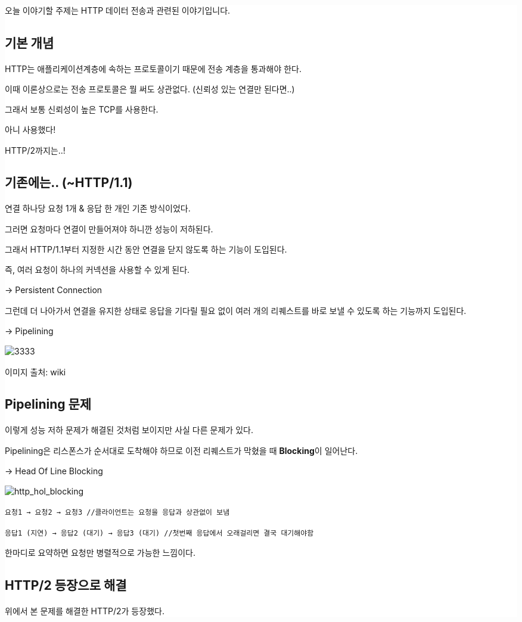 오늘 이야기할 주제는 HTTP 데이터 전송과 관련된 이야기입니다.

## 기본 개념

HTTP는 애플리케이션계층에 속하는 프로토콜이기 때문에 전송 계층을 통과해야 한다.

이때 이론상으로는 전송 프로토콜은 뭘 써도 상관없다. (신뢰성 있는 연결만 된다면..)

그래서 보통 신뢰성이 높은 TCP를 사용한다.

아니 사용했다!

HTTP/2까지는..!

## 기존에는.. (~HTTP/1.1)

연결 하나당 요청 1개 & 응답 한 개인 기존 방식이었다.

그러면 요청마다 연결이 만들어져야 하니깐 성능이 저하된다.

그래서 HTTP/1.1부터 지정한 시간 동안 연결을 닫지 않도록 하는 기능이 도입된다.

즉, 여러 요청이 하나의 커넥션을 사용할 수 있게 된다.

→ Persistent Connection

그런데 더 나아가서 연결을 유지한 상태로 응답을 기다릴 필요 없이 여러 개의 리퀘스트를 바로 보낼 수 있도록 하는 기능까지 도입된다.

→ Pipelining

![3333](https://github.com/user-attachments/assets/220d0732-a896-47a8-9408-af64d471cac5)

이미지 출처: wiki

## Pipelining 문제

이렇게 성능 저하 문제가 해결된 것처럼 보이지만 사실 다른 문제가 있다. 

Pipelining은 리스폰스가 순서대로 도착해야 하므로 이전 리퀘스트가 막혔을 때 **Blocking**이 일어난다.

→ Head Of Line Blocking

![http_hol_blocking](https://github.com/user-attachments/assets/d8bd4579-263d-4f97-9cf7-ec5130d4547b)

```
요청1 → 요청2 → 요청3 //클라이언트는 요청을 응답과 상관없이 보냄
```

```
응답1 (지연) → 응답2 (대기) → 응답3 (대기) //첫번째 응답에서 오래걸리면 결국 대기해야함
```

한마디로 요약하면 요청만 병렬적으로 가능한 느낌이다.

## HTTP/2 등장으로 해결

위에서 본 문제를 해결한 HTTP/2가 등장했다.
